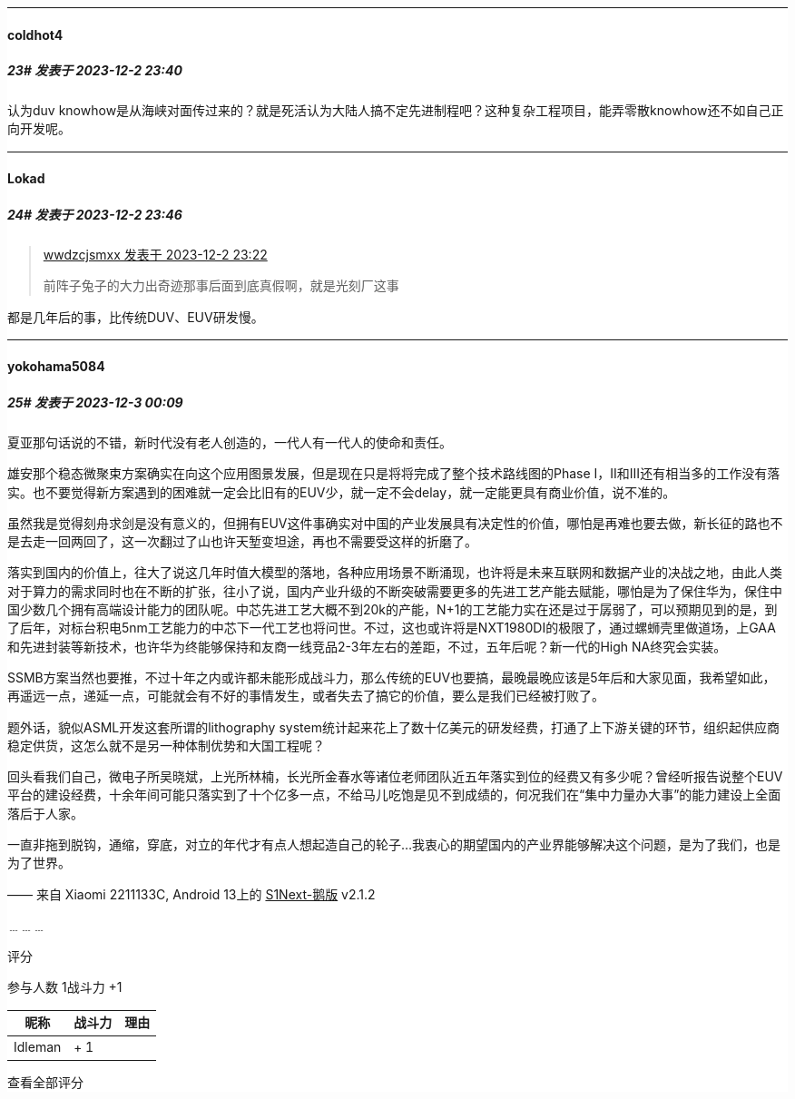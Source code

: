 *****

####  coldhot4  
##### 23#       发表于 2023-12-2 23:40

认为duv knowhow是从海峡对面传过来的？就是死活认为大陆人搞不定先进制程吧？这种复杂工程项目，能弄零散knowhow还不如自己正向开发呢。

*****

####  Lokad  
##### 24#       发表于 2023-12-2 23:46

<blockquote><a href="httphttps://bbs.saraba1st.com/2b/forum.php?mod=redirect&amp;goto=findpost&amp;pid=63206530&amp;ptid=2162715" target="_blank">wwdzcjsmxx 发表于 2023-12-2 23:22</a>

前阵子兔子的大力出奇迹那事后面到底真假啊，就是光刻厂这事</blockquote>
都是几年后的事，比传统DUV、EUV研发慢。

*****

####  yokohama5084  
##### 25#       发表于 2023-12-3 00:09

夏亚那句话说的不错，新时代没有老人创造的，一代人有一代人的使命和责任。

雄安那个稳态微聚束方案确实在向这个应用图景发展，但是现在只是将将完成了整个技术路线图的Phase Ⅰ，Ⅱ和Ⅲ还有相当多的工作没有落实。也不要觉得新方案遇到的困难就一定会比旧有的EUV少，就一定不会delay，就一定能更具有商业价值，说不准的。

虽然我是觉得刻舟求剑是没有意义的，但拥有EUV这件事确实对中国的产业发展具有决定性的价值，哪怕是再难也要去做，新长征的路也不是去走一回两回了，这一次翻过了山也许天堑变坦途，再也不需要受这样的折磨了。

落实到国内的价值上，往大了说这几年时值大模型的落地，各种应用场景不断涌现，也许将是未来互联网和数据产业的决战之地，由此人类对于算力的需求同时也在不断的扩张，往小了说，国内产业升级的不断突破需要更多的先进工艺产能去赋能，哪怕是为了保住华为，保住中国少数几个拥有高端设计能力的团队呢。中芯先进工艺大概不到20k的产能，N+1的工艺能力实在还是过于孱弱了，可以预期见到的是，到了后年，对标台积电5nm工艺能力的中芯下一代工艺也将问世。不过，这也或许将是NXT1980DI的极限了，通过螺蛳壳里做道场，上GAA和先进封装等新技术，也许华为终能够保持和友商一线竞品2-3年左右的差距，不过，五年后呢？新一代的High NA终究会实装。

SSMB方案当然也要推，不过十年之内或许都未能形成战斗力，那么传统的EUV也要搞，最晚最晚应该是5年后和大家见面，我希望如此，再遥远一点，递延一点，可能就会有不好的事情发生，或者失去了搞它的价值，要么是我们已经被打败了。

题外话，貌似ASML开发这套所谓的lithography system统计起来花上了数十亿美元的研发经费，打通了上下游关键的环节，组织起供应商稳定供货，这怎么就不是另一种体制优势和大国工程呢？

回头看我们自己，微电子所吴晓斌，上光所林楠，长光所金春水等诸位老师团队近五年落实到位的经费又有多少呢？曾经听报告说整个EUV平台的建设经费，十余年间可能只落实到了十个亿多一点，不给马儿吃饱是见不到成绩的，何况我们在“集中力量办大事”的能力建设上全面落后于人家。

一直非拖到脱钩，通缩，穿底，对立的年代才有点人想起造自己的轮子…我衷心的期望国内的产业界能够解决这个问题，是为了我们，也是为了世界。

—— 来自 Xiaomi 2211133C, Android 13上的 [S1Next-鹅版](https://github.com/ykrank/S1-Next/releases) v2.1.2

﹍﹍﹍

评分

 参与人数 1战斗力 +1

|昵称|战斗力|理由|
|----|---|---|
| Idleman| + 1||

查看全部评分
